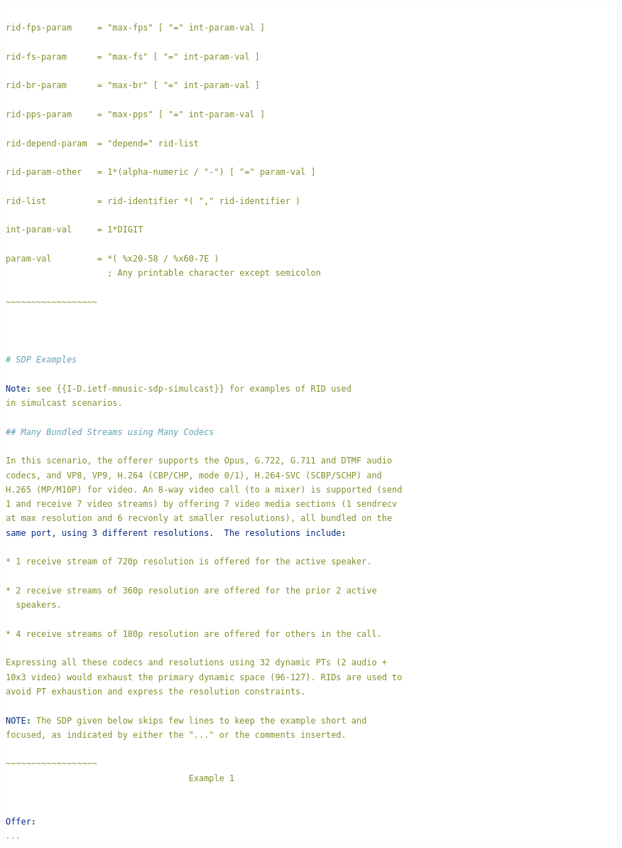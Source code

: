 ```yaml

rid-fps-param     = "max-fps" [ "=" int-param-val ]

rid-fs-param      = "max-fs" [ "=" int-param-val ]

rid-br-param      = "max-br" [ "=" int-param-val ]

rid-pps-param     = "max-pps" [ "=" int-param-val ]

rid-depend-param  = "depend=" rid-list

rid-param-other   = 1*(alpha-numeric / "-") [ "=" param-val ]

rid-list          = rid-identifier *( "," rid-identifier )

int-param-val     = 1*DIGIT

param-val         = *( %x20-58 / %x60-7E )
                    ; Any printable character except semicolon

~~~~~~~~~~~~~~~~~~



# SDP Examples

Note: see {{I-D.ietf-mmusic-sdp-simulcast}} for examples of RID used
in simulcast scenarios.

## Many Bundled Streams using Many Codecs

In this scenario, the offerer supports the Opus, G.722, G.711 and DTMF audio
codecs, and VP8, VP9, H.264 (CBP/CHP, mode 0/1), H.264-SVC (SCBP/SCHP) and
H.265 (MP/M10P) for video. An 8-way video call (to a mixer) is supported (send
1 and receive 7 video streams) by offering 7 video media sections (1 sendrecv
at max resolution and 6 recvonly at smaller resolutions), all bundled on the
same port, using 3 different resolutions.  The resolutions include:

* 1 receive stream of 720p resolution is offered for the active speaker.

* 2 receive streams of 360p resolution are offered for the prior 2 active
  speakers.

* 4 receive streams of 180p resolution are offered for others in the call.

Expressing all these codecs and resolutions using 32 dynamic PTs (2 audio +
10x3 video) would exhaust the primary dynamic space (96-127). RIDs are used to
avoid PT exhaustion and express the resolution constraints.

NOTE: The SDP given below skips few lines to keep the example short and
focused, as indicated by either the "..." or the comments inserted.

~~~~~~~~~~~~~~~~~~
                                    Example 1


Offer:
...
```
